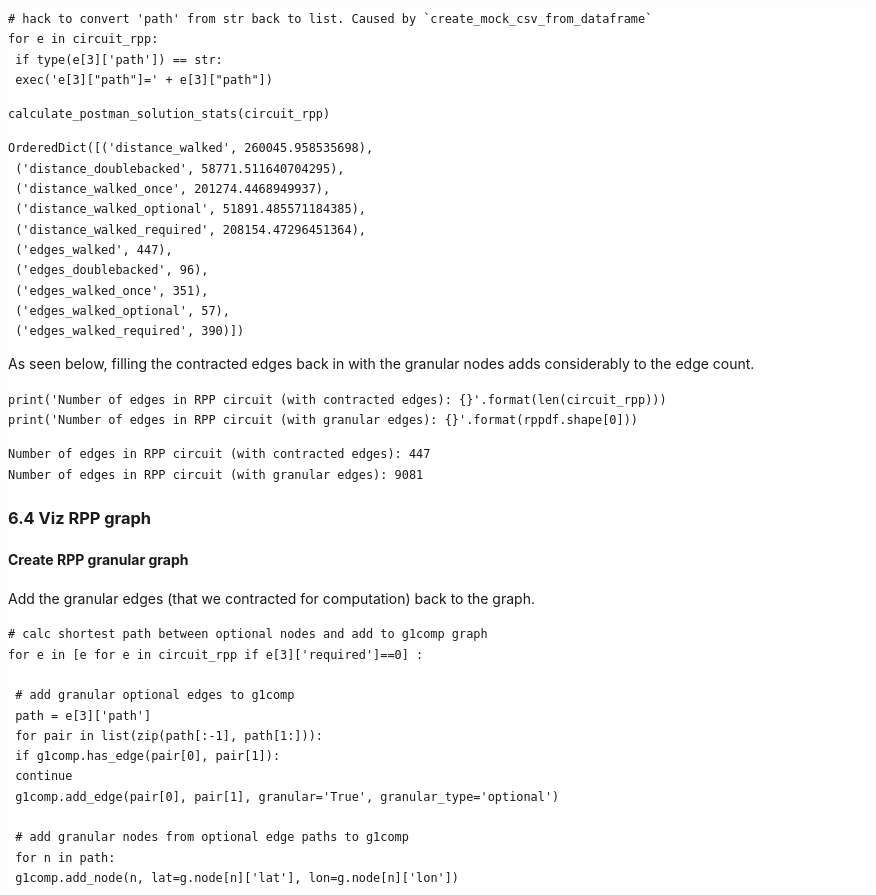 ```
# hack to convert 'path' from str back to list. Caused by `create_mock_csv_from_dataframe`
for e in circuit_rpp:
 if type(e[3]['path']) == str:
 exec('e[3]["path"]=' + e[3]["path"])
```

```
calculate_postman_solution_stats(circuit_rpp)
```

```
OrderedDict([('distance_walked', 260045.958535698),
 ('distance_doublebacked', 58771.511640704295),
 ('distance_walked_once', 201274.4468949937),
 ('distance_walked_optional', 51891.485571184385),
 ('distance_walked_required', 208154.47296451364),
 ('edges_walked', 447),
 ('edges_doublebacked', 96),
 ('edges_walked_once', 351),
 ('edges_walked_optional', 57),
 ('edges_walked_required', 390)])

```

As seen below, filling the contracted edges back in with the granular nodes adds considerably to the edge count.

```
print('Number of edges in RPP circuit (with contracted edges): {}'.format(len(circuit_rpp)))
print('Number of edges in RPP circuit (with granular edges): {}'.format(rppdf.shape[0]))
```

```
Number of edges in RPP circuit (with contracted edges): 447
Number of edges in RPP circuit (with granular edges): 9081

```

### 6.4 Viz RPP graph

#### Create RPP granular graph

Add the granular edges (that we contracted for computation) back to the graph.

```
# calc shortest path between optional nodes and add to g1comp graph
for e in [e for e in circuit_rpp if e[3]['required']==0] :
 
 # add granular optional edges to g1comp
 path = e[3]['path']
 for pair in list(zip(path[:-1], path[1:])):
 if g1comp.has_edge(pair[0], pair[1]):
 continue
 g1comp.add_edge(pair[0], pair[1], granular='True', granular_type='optional')
 
 # add granular nodes from optional edge paths to g1comp
 for n in path:
 g1comp.add_node(n, lat=g.node[n]['lat'], lon=g.node[n]['lon'])
```
